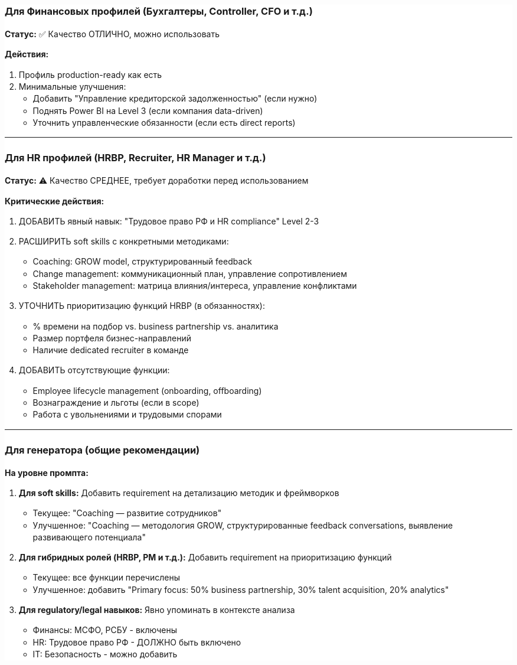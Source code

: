 
### Для Финансовых профилей (Бухгалтеры, Controller, CFO и т.д.)

**Статус:** ✅ Качество ОТЛИЧНО, можно использовать

**Действия:**
1. Профиль production-ready как есть
2. Минимальные улучшения:
   - Добавить "Управление кредиторской задолженностью" (если нужно)
   - Поднять Power BI на Level 3 (если компания data-driven)
   - Уточнить управленческие обязанности (если есть direct reports)

---

### Для HR профилей (HRBP, Recruiter, HR Manager и т.д.)

**Статус:** ⚠️ Качество СРЕДНЕЕ, требует доработки перед использованием

**Критические действия:**
1. ДОБАВИТЬ явный навык: "Трудовое право РФ и HR compliance" Level 2-3
2. РАСШИРИТЬ soft skills с конкретными методиками:
   - Coaching: GROW model, структурированный feedback
   - Change management: коммуникационный план, управление сопротивлением
   - Stakeholder management: матрица влияния/интереса, управление конфликтами

3. УТОЧНИТЬ приоритизацию функций HRBP (в обязанностях):
   - % времени на подбор vs. business partnership vs. аналитика
   - Размер портфеля бизнес-направлений
   - Наличие dedicated recruiter в команде

4. ДОБАВИТЬ отсутствующие функции:
   - Employee lifecycle management (onboarding, offboarding)
   - Вознаграждение и льготы (если в scope)
   - Работа с увольнениями и трудовыми спорами

---

### Для генератора (общие рекомендации)

**На уровне промпта:**

1. **Для soft skills:** Добавить requirement на детализацию методик и фреймворков
   - Текущее: "Coaching — развитие сотрудников"
   - Улучшенное: "Coaching — методология GROW, структурированные feedback conversations, выявление развивающего потенциала"

2. **Для гибридных ролей (HRBP, PM и т.д.):** Добавить requirement на приоритизацию функций
   - Текущее: все функции перечислены
   - Улучшенное: добавить "Primary focus: 50% business partnership, 30% talent acquisition, 20% analytics"

3. **Для regulatory/legal навыков:** Явно упоминать в контексте анализа
   - Финансы: МСФО, РСБУ - включены
   - HR: Трудовое право РФ - ДОЛЖНО быть включено
   - IT: Безопасность - можно добавить

